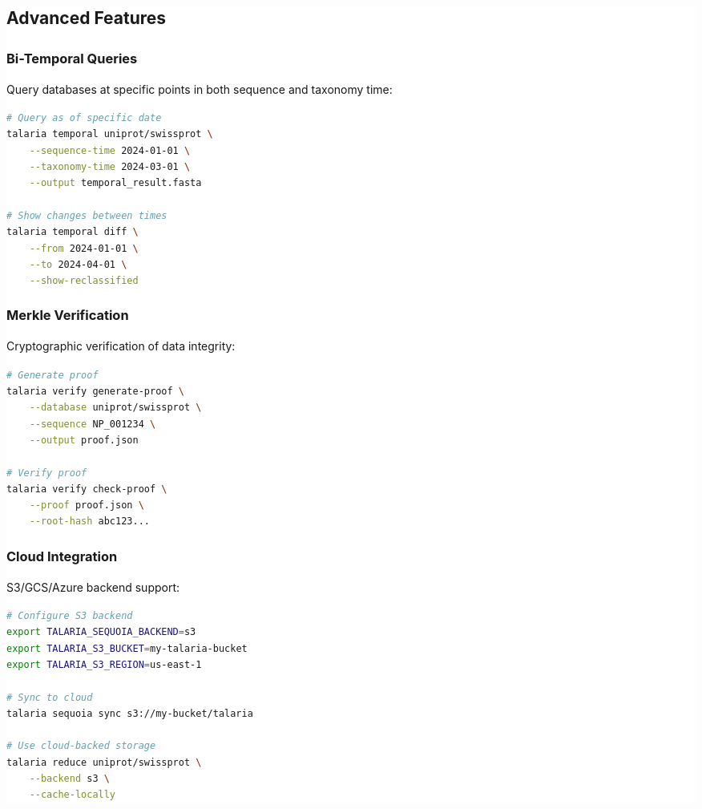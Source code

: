 ## Advanced Features

### Bi-Temporal Queries

Query databases at specific points in both sequence and taxonomy time:

```bash
# Query as of specific date
talaria temporal uniprot/swissprot \
    --sequence-time 2024-01-01 \
    --taxonomy-time 2024-03-01 \
    --output temporal_result.fasta

# Show changes between times
talaria temporal diff \
    --from 2024-01-01 \
    --to 2024-04-01 \
    --show-reclassified
```

### Merkle Verification

Cryptographic verification of data integrity:

```bash
# Generate proof
talaria verify generate-proof \
    --database uniprot/swissprot \
    --sequence NP_001234 \
    --output proof.json

# Verify proof
talaria verify check-proof \
    --proof proof.json \
    --root-hash abc123...
```

### Cloud Integration

S3/GCS/Azure backend support:

```bash
# Configure S3 backend
export TALARIA_SEQUOIA_BACKEND=s3
export TALARIA_S3_BUCKET=my-talaria-bucket
export TALARIA_S3_REGION=us-east-1

# Sync to cloud
talaria sequoia sync s3://my-bucket/talaria

# Use cloud-backed storage
talaria reduce uniprot/swissprot \
    --backend s3 \
    --cache-locally
```
